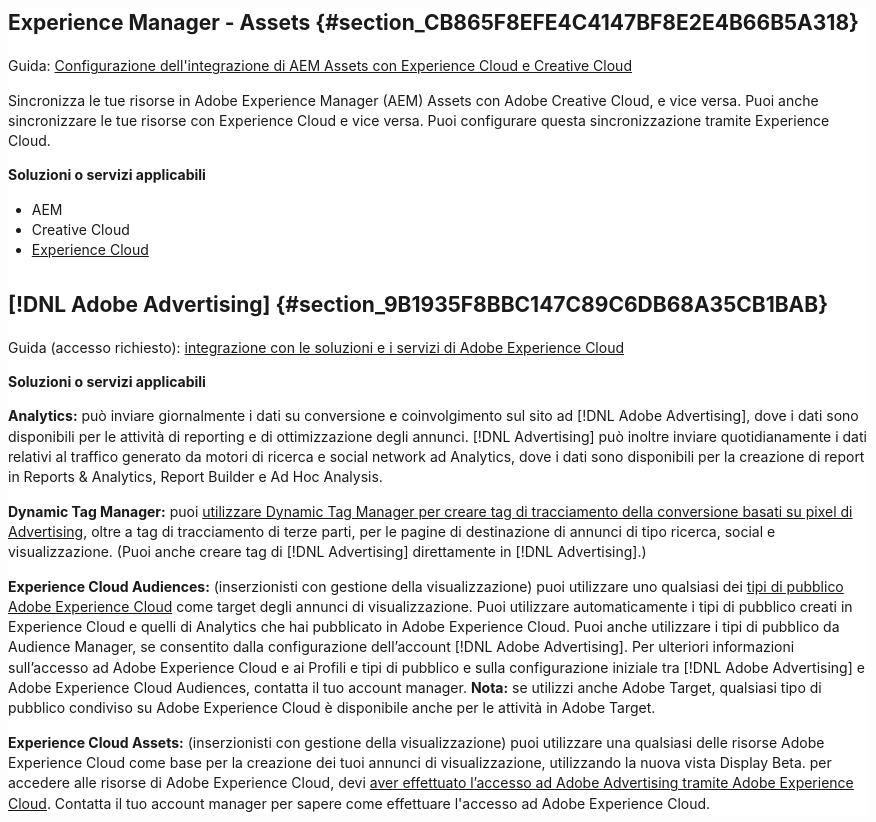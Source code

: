 ## Experience Manager - Assets {#section_CB865F8EFE4C4147BF8E2E4B66B5A318}

Guida: [Configurazione dell&#39;integrazione di AEM Assets con Experience Cloud e Creative Cloud](https://experienceleague.adobe.com/docs/?lang=it)

Sincronizza le tue risorse in Adobe Experience Manager (AEM) Assets con Adobe Creative Cloud, e vice versa. Puoi anche sincronizzare le tue risorse con Experience Cloud e vice versa. Puoi configurare questa sincronizzazione tramite Experience Cloud.

**Soluzioni o servizi applicabili**

* AEM
* Creative Cloud
* [Experience Cloud](https://experienceleague.adobe.com/docs/?lang=it)

## [!DNL Adobe Advertising] {#section_9B1935F8BBC147C89C6DB68A35CB1BAB}

Guida (accesso richiesto): [integrazione con le soluzioni e i servizi di Adobe Experience Cloud](https://enterprise.efrontier.com/CMDashboard?ticket=JrciD7q2bF1y2mDWFHmEyhyMKZp71ZLeaANvF-RcNMF7oNuZNABh76cKJLNlJJeJ1hQ5vAW1AO1t1DW8tZWM3lYZ8TSh96YAQISUdtHCCgA%3D&amp;ticket=JrciD7q2bF1y2mDWFHmEyibbOnNwb2JBRF7z6tKAOIWkBimlPxCUaZyJnPLqsfdqsf3fpxWoxGasvatKA8S6-h4tlDvxQcm8Gc10dSF9q_E%3D)

**Soluzioni o servizi applicabili**

**Analytics:** può inviare giornalmente i dati su conversione e coinvolgimento sul sito ad [!DNL Adobe Advertising], dove i dati sono disponibili per le attività di reporting e di ottimizzazione degli annunci. [!DNL Advertising] può inoltre inviare quotidianamente i dati relativi al traffico generato da motori di ricerca e social network ad Analytics, dove i dati sono disponibili per la creazione di report in Reports &amp; Analytics, Report Builder e Ad Hoc Analysis.

**Dynamic Tag Manager:** puoi [utilizzare Dynamic Tag Manager per creare tag di tracciamento della conversione basati su pixel di Advertising](https://experienceleague.adobe.com/docs/experience-platform/tags/home.html?lang=it), oltre a tag di tracciamento di terze parti, per le pagine di destinazione di annunci di tipo ricerca, social e visualizzazione. (Puoi anche creare tag di [!DNL Advertising] direttamente in [!DNL Advertising].)

**Experience Cloud Audiences:** (inserzionisti con gestione della visualizzazione) puoi utilizzare uno qualsiasi dei [tipi di pubblico Adobe Experience Cloud](audience-library.md) come target degli annunci di visualizzazione. Puoi utilizzare automaticamente i tipi di pubblico creati in Experience Cloud e quelli di Analytics che hai pubblicato in Adobe Experience Cloud. Puoi anche utilizzare i tipi di pubblico da Audience Manager, se consentito dalla configurazione dell’account [!DNL Adobe Advertising]. Per ulteriori informazioni sull’accesso ad Adobe Experience Cloud e ai Profili e tipi di pubblico e sulla configurazione iniziale tra [!DNL Adobe Advertising] e Adobe Experience Cloud Audiences, contatta il tuo account manager. **Nota:** se utilizzi anche Adobe Target, qualsiasi tipo di pubblico condiviso su Adobe Experience Cloud è disponibile anche per le attività in Adobe Target.

**Experience Cloud Assets:** (inserzionisti con gestione della visualizzazione) puoi utilizzare una qualsiasi delle risorse Adobe Experience Cloud come base per la creazione dei tuoi annunci di visualizzazione, utilizzando la nuova vista Display Beta. per accedere alle risorse di Adobe Experience Cloud, devi [aver effettuato l’accesso ad Adobe Advertising tramite Adobe Experience Cloud](https://enterprise-test.efrontier.com/CMDashboard?ticket=JrciD7q2bF1y2mDWFHmEyoBomG0VowpcEgK5zzKFq3mDArroL6xIS3XkmJFZMeeXlj0uIZz-IEcOn3nVHmy9bwdSxEcDv6FMvTkjwz5rpIs%3D&amp;ticket=JrciD7q2bF1y2mDWFHmEykzc2nFNvATOY54xOo03rW0GSLGdEpu5MvttCo6msEyImNVq7_lmlTup-LwCdnPIHA7mJrhugFMnbqTmSB-dfmw%3D). Contatta il tuo account manager per sapere come effettuare l&#39;accesso ad Adobe Experience Cloud.
